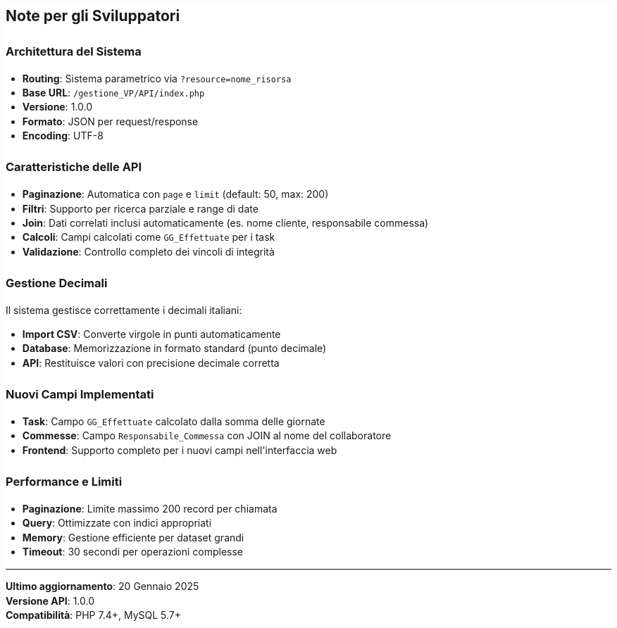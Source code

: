 
## Note per gli Sviluppatori

### Architettura del Sistema
- **Routing**: Sistema parametrico via `?resource=nome_risorsa`
- **Base URL**: `/gestione_VP/API/index.php`
- **Versione**: 1.0.0
- **Formato**: JSON per request/response
- **Encoding**: UTF-8

### Caratteristiche delle API
- **Paginazione**: Automatica con `page` e `limit` (default: 50, max: 200)
- **Filtri**: Supporto per ricerca parziale e range di date
- **Join**: Dati correlati inclusi automaticamente (es. nome cliente, responsabile commessa)
- **Calcoli**: Campi calcolati come `GG_Effettuate` per i task
- **Validazione**: Controllo completo dei vincoli di integrità

### Gestione Decimali
Il sistema gestisce correttamente i decimali italiani:
- **Import CSV**: Converte virgole in punti automaticamente
- **Database**: Memorizzazione in formato standard (punto decimale)
- **API**: Restituisce valori con precisione decimale corretta

### Nuovi Campi Implementati
- **Task**: Campo `GG_Effettuate` calcolato dalla somma delle giornate
- **Commesse**: Campo `Responsabile_Commessa` con JOIN al nome del collaboratore
- **Frontend**: Supporto completo per i nuovi campi nell'interfaccia web

### Performance e Limiti
- **Paginazione**: Limite massimo 200 record per chiamata
- **Query**: Ottimizzate con indici appropriati
- **Memory**: Gestione efficiente per dataset grandi
- **Timeout**: 30 secondi per operazioni complesse

---

**Ultimo aggiornamento**: 20 Gennaio 2025  
**Versione API**: 1.0.0  
**Compatibilità**: PHP 7.4+, MySQL 5.7+